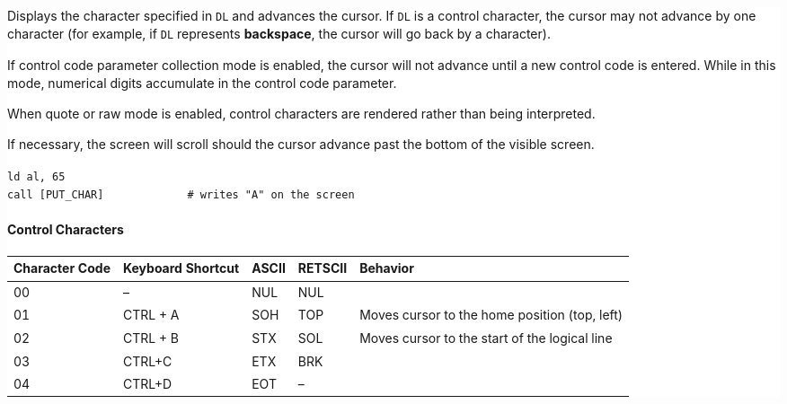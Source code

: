 Displays the character specified in `DL` and advances the cursor. If `DL` is a control character, the cursor may not advance by one character \(for example, if `DL` represents **backspace**, the cursor will go back by a character\).

If control code parameter collection mode is enabled, the cursor will not advance until a new control code is entered. While in this mode, numerical digits accumulate in the control code parameter.

When quote or raw mode is enabled, control characters are rendered rather than being interpreted.

If necessary, the screen will scroll should the cursor advance past the bottom of the visible screen.

```text
ld al, 65
call [PUT_CHAR]             # writes "A" on the screen
```

#### Control Characters

<table>
  <thead>
    <tr>
      <th style="text-align:left">Character Code</th>
      <th style="text-align:left">Keyboard Shortcut</th>
      <th style="text-align:left">ASCII</th>
      <th style="text-align:left">RETSCII</th>
      <th style="text-align:left">Behavior</th>
    </tr>
  </thead>
  <tbody>
    <tr>
      <td style="text-align:left">00</td>
      <td style="text-align:left">&#x2013;</td>
      <td style="text-align:left">NUL</td>
      <td style="text-align:left">NUL</td>
      <td style="text-align:left"></td>
    </tr>
    <tr>
      <td style="text-align:left">01</td>
      <td style="text-align:left">CTRL + A</td>
      <td style="text-align:left">SOH</td>
      <td style="text-align:left">TOP</td>
      <td style="text-align:left">Moves cursor to the home position (top, left)</td>
    </tr>
    <tr>
      <td style="text-align:left">02</td>
      <td style="text-align:left">CTRL + B</td>
      <td style="text-align:left">STX</td>
      <td style="text-align:left">SOL</td>
      <td style="text-align:left">Moves cursor to the start of the logical line</td>
    </tr>
    <tr>
      <td style="text-align:left">03</td>
      <td style="text-align:left">CTRL+C</td>
      <td style="text-align:left">ETX</td>
      <td style="text-align:left">BRK</td>
      <td style="text-align:left"></td>
    </tr>
    <tr>
      <td style="text-align:left">04</td>
      <td style="text-align:left">CTRL+D</td>
      <td style="text-align:left">EOT</td>
      <td style="text-align:left">&#x2013;</td>
      <td style="text-align:left"></td>
    </tr>
    <tr>